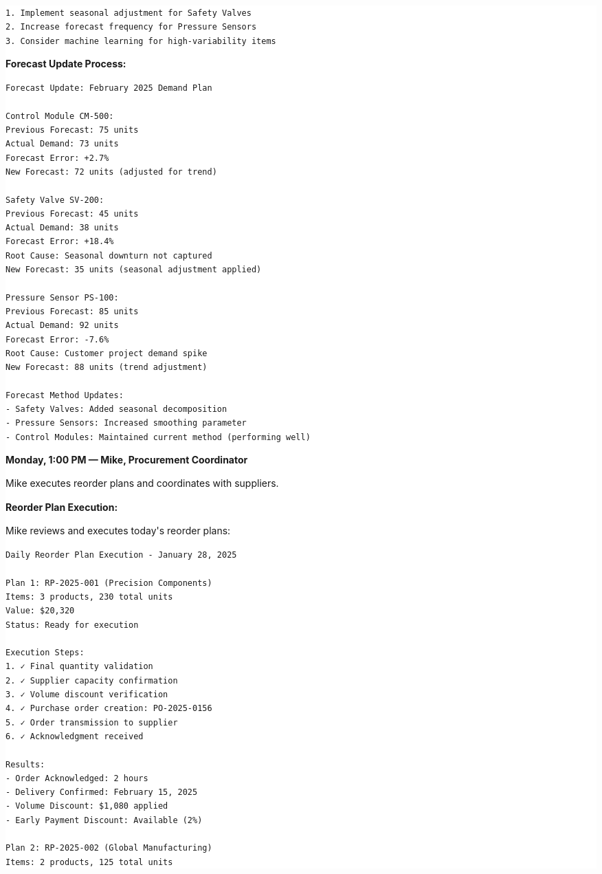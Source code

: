 ```
1. Implement seasonal adjustment for Safety Valves
2. Increase forecast frequency for Pressure Sensors
3. Consider machine learning for high-variability items
```

**Forecast Update Process:**
```
Forecast Update: February 2025 Demand Plan

Control Module CM-500:
Previous Forecast: 75 units
Actual Demand: 73 units
Forecast Error: +2.7%
New Forecast: 72 units (adjusted for trend)

Safety Valve SV-200:
Previous Forecast: 45 units
Actual Demand: 38 units
Forecast Error: +18.4%
Root Cause: Seasonal downturn not captured
New Forecast: 35 units (seasonal adjustment applied)

Pressure Sensor PS-100:
Previous Forecast: 85 units
Actual Demand: 92 units
Forecast Error: -7.6%
Root Cause: Customer project demand spike
New Forecast: 88 units (trend adjustment)

Forecast Method Updates:
- Safety Valves: Added seasonal decomposition
- Pressure Sensors: Increased smoothing parameter
- Control Modules: Maintained current method (performing well)
```

**Monday, 1:00 PM — Mike, Procurement Coordinator**

Mike executes reorder plans and coordinates with suppliers.

**Reorder Plan Execution:**

Mike reviews and executes today's reorder plans:
```
Daily Reorder Plan Execution - January 28, 2025

Plan 1: RP-2025-001 (Precision Components)
Items: 3 products, 230 total units
Value: $20,320
Status: Ready for execution

Execution Steps:
1. ✓ Final quantity validation
2. ✓ Supplier capacity confirmation
3. ✓ Volume discount verification
4. ✓ Purchase order creation: PO-2025-0156
5. ✓ Order transmission to supplier
6. ✓ Acknowledgment received

Results:
- Order Acknowledged: 2 hours
- Delivery Confirmed: February 15, 2025
- Volume Discount: $1,080 applied
- Early Payment Discount: Available (2%)

Plan 2: RP-2025-002 (Global Manufacturing)
Items: 2 products, 125 total units
```